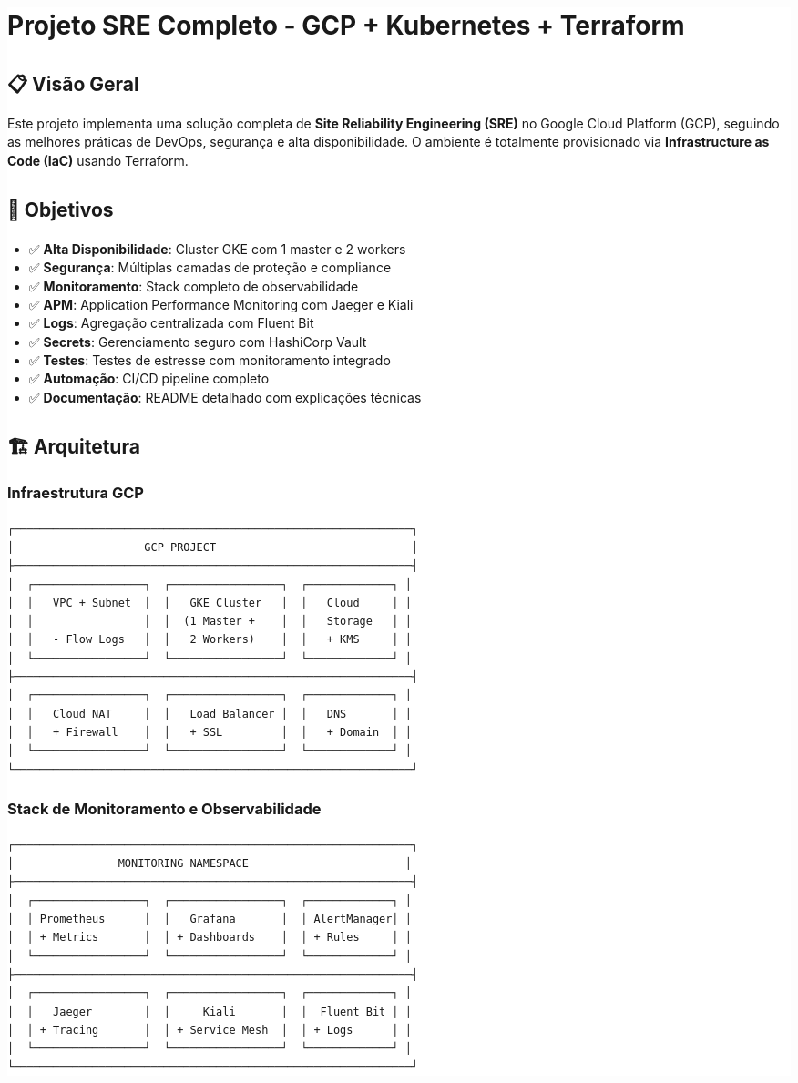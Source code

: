 # Projeto SRE Completo - GCP + Kubernetes + Terraform

## 📋 **Visão Geral**

Este projeto implementa uma solução completa de **Site Reliability Engineering (SRE)** no Google Cloud Platform (GCP), seguindo as melhores práticas de DevOps, segurança e alta disponibilidade. O ambiente é totalmente provisionado via **Infrastructure as Code (IaC)** usando Terraform.

## 🎯 **Objetivos**

- ✅ **Alta Disponibilidade**: Cluster GKE com 1 master e 2 workers
- ✅ **Segurança**: Múltiplas camadas de proteção e compliance
- ✅ **Monitoramento**: Stack completo de observabilidade
- ✅ **APM**: Application Performance Monitoring com Jaeger e Kiali
- ✅ **Logs**: Agregação centralizada com Fluent Bit
- ✅ **Secrets**: Gerenciamento seguro com HashiCorp Vault
- ✅ **Testes**: Testes de estresse com monitoramento integrado
- ✅ **Automação**: CI/CD pipeline completo
- ✅ **Documentação**: README detalhado com explicações técnicas

## 🏗️ **Arquitetura**

### **Infraestrutura GCP**
```
┌─────────────────────────────────────────────────────────────┐
│                    GCP PROJECT                              │
├─────────────────────────────────────────────────────────────┤
│  ┌─────────────────┐  ┌─────────────────┐  ┌─────────────┐ │
│  │   VPC + Subnet  │  │   GKE Cluster   │  │   Cloud     │ │
│  │                 │  │  (1 Master +    │  │   Storage   │ │
│  │   - Flow Logs   │  │   2 Workers)    │  │   + KMS     │ │
│  └─────────────────┘  └─────────────────┘  └─────────────┘ │
├─────────────────────────────────────────────────────────────┤
│  ┌─────────────────┐  ┌─────────────────┐  ┌─────────────┐ │
│  │   Cloud NAT     │  │   Load Balancer │  │   DNS       │ │
│  │   + Firewall    │  │   + SSL         │  │   + Domain  │ │
│  └─────────────────┘  └─────────────────┘  └─────────────┘ │
└─────────────────────────────────────────────────────────────┘
```

### **Stack de Monitoramento e Observabilidade**
```
┌─────────────────────────────────────────────────────────────┐
│                MONITORING NAMESPACE                        │
├─────────────────────────────────────────────────────────────┤
│  ┌─────────────────┐  ┌─────────────────┐  ┌─────────────┐ │
│  │ Prometheus      │  │   Grafana       │  │ AlertManager│ │
│  │ + Metrics       │  │ + Dashboards    │  │ + Rules     │ │
│  └─────────────────┘  └─────────────────┘  └─────────────┘ │
├─────────────────────────────────────────────────────────────┤
│  ┌─────────────────┐  ┌─────────────────┐  ┌─────────────┐ │
│  │   Jaeger        │  │     Kiali       │  │  Fluent Bit │ │
│  │ + Tracing       │  │ + Service Mesh  │  │ + Logs      │ │
│  └─────────────────┘  └─────────────────┘  └─────────────┘ │
└─────────────────────────────────────────────────────────────┘
```
